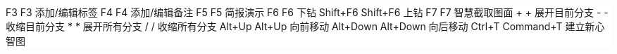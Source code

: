 <tr>
<td>F3</td>
<td>F3</td>
<td>添加/编辑标签</td>
</tr>
<tr>
<td>F4</td>
<td>F4</td>
<td>添加/编辑备注</td>
</tr>
<tr>
<td>F5</td>
<td>F5</td>
<td>简报演示</td>
</tr>
<tr>
<td>F6</td>
<td>F6</td>
<td>下钻</td>
</tr>
<tr>
<td>Shift+F6</td>
<td>Shift+F6</td>
<td>上钻</td>
</tr>
<tr>
<td>F7</td>
<td>F7</td>
<td>智慧截取图面</td>
</tr>
<tr>
<td>+</td>
<td>+</td>
<td>展开目前分支</td>
</tr>
<tr>
<td>-</td>
<td>-</td>
<td>收缩目前分支</td>
</tr>
<tr>
<td>*</td>
<td>*</td>
<td>展开所有分支</td>
</tr>
<tr>
<td>/</td>
<td>/</td>
<td>收缩所有分支</td>
</tr>
<tr>
<td>Alt+Up</td>
<td>Alt+Up</td>
<td>向前移动</td>
</tr>
<tr>
<td>Alt+Down</td>
<td>Alt+Down</td>
<td>向后移动</td>
</tr>
<tr>
<td>Ctrl+T</td>
<td>Command+T</td>
<td>建立新心智图</td>